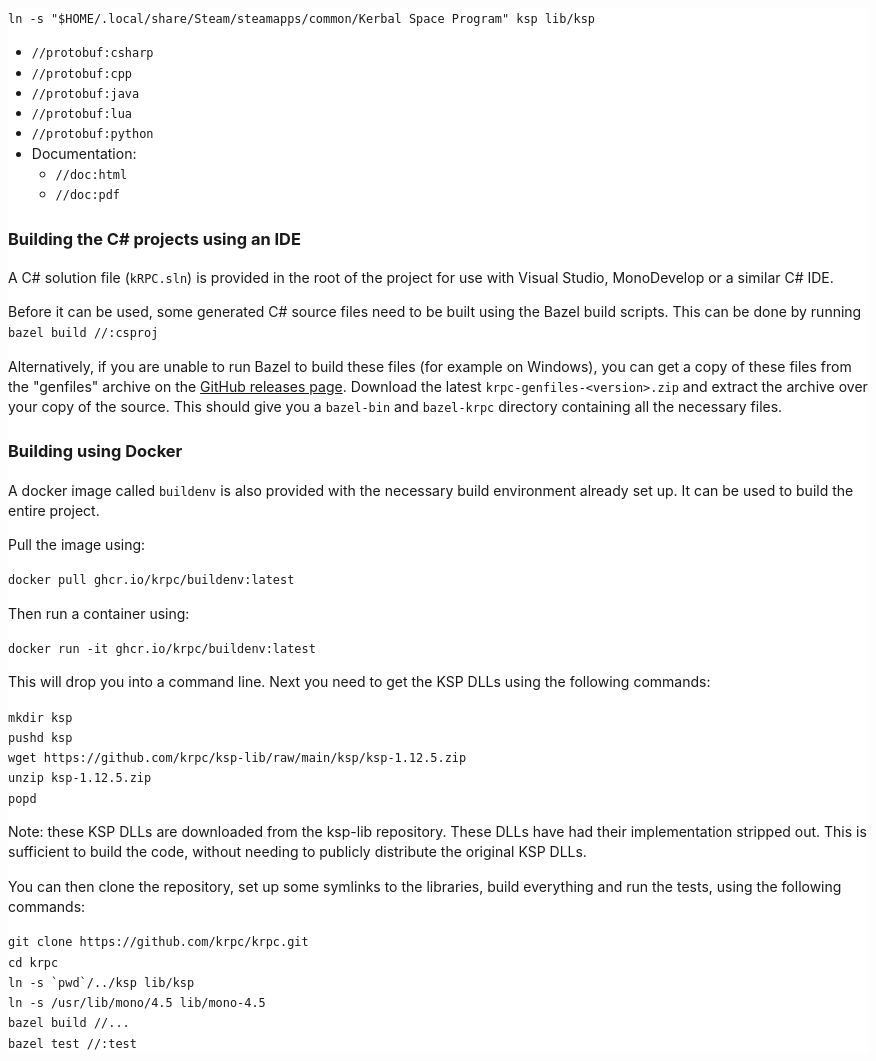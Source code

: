    ```ln -s "$HOME/.local/share/Steam/steamapps/common/Kerbal Space Program" ksp lib/ksp```
   * `//protobuf:csharp`
   * `//protobuf:cpp`
   * `//protobuf:java`
   * `//protobuf:lua`
   * `//protobuf:python`
 * Documentation:
   * `//doc:html`
   * `//doc:pdf`

### Building the C# projects using an IDE

A C# solution file (`kRPC.sln`) is provided in the root of the project for use with Visual Studio,
MonoDevelop or a similar C# IDE.

Before it can be used, some generated C# source files need to be built using the Bazel build
scripts. This can be done by running `bazel build //:csproj`

Alternatively, if you are unable to run Bazel to build these files (for example on Windows), you can
get a copy of these files from the "genfiles" archive on the [GitHub releases
page](https://github.com/krpc/krpc/releases). Download the latest `krpc-genfiles-<version>.zip` and
extract the archive over your copy of the source. This should give you a `bazel-bin` and
`bazel-krpc` directory containing all the necessary files.

### Building using Docker

A docker image called `buildenv` is also provided with the necessary build environment already set
up. It can be used to build the entire project.

Pull the image using:
```
docker pull ghcr.io/krpc/buildenv:latest
```

Then run a container using:
```
docker run -it ghcr.io/krpc/buildenv:latest
```

This will drop you into a command line. Next you need to get the KSP DLLs using the following
commands:

```
mkdir ksp
pushd ksp
wget https://github.com/krpc/ksp-lib/raw/main/ksp/ksp-1.12.5.zip
unzip ksp-1.12.5.zip
popd
```

Note: these KSP DLLs are downloaded from the ksp-lib repository. These DLLs have had their
implementation stripped out. This is sufficient to build the code, without needing to publicly
distribute the original KSP DLLs.

You can then clone the repository, set up some symlinks to the libraries, build everything and run
the tests, using the following commands:

```
git clone https://github.com/krpc/krpc.git
cd krpc
ln -s `pwd`/../ksp lib/ksp
ln -s /usr/lib/mono/4.5 lib/mono-4.5
bazel build //...
bazel test //:test